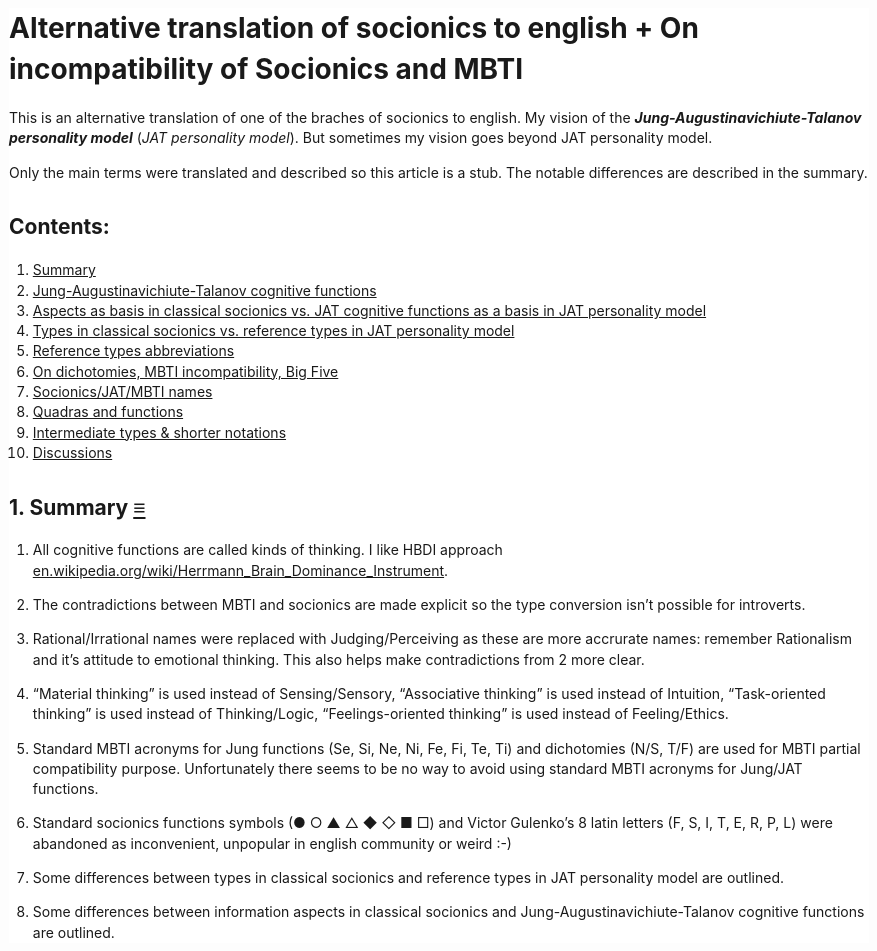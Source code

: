 # Alternative translation of socionics to english + On incompatibility of Socionics and MBTI

This is an alternative translation of one of the braches of socionics to english. My vision of the ***Jung-Augustinavichiute-Talanov personality model*** (_JAT personality model_). But sometimes my vision goes beyond JAT personality model.

Only the main terms were translated and described so this article is a stub. The notable differences are described in the summary.

## <a name="toc"></a>Сontents:

1. [Summary](#1.0)
2. [Jung-Augustinavichiute-Talanov cognitive functions](#2.0)
3. [Aspects as basis in classical socionics vs. JAT cognitive functions as a basis in JAT personality model](#3.0)
4. [Types in classical socionics vs. reference types in JAT personality model](#4.0)
5. [Reference types abbreviations](#5.0)
6. [On dichotomies, MBTI incompatibility, Big Five](#6.0)
7. [Socionics/JAT/MBTI names](#7.0)
8. [Quadras and functions](#8.0)
9. [Intermediate types & shorter notations](#9.0)
10. [Discussions](#10.0)

## <a name="1.0"></a>1. Summary [≡](#toc)

1. All cognitive functions are called kinds of thinking. I like HBDI approach [en.wikipedia.org/wiki/Herrmann_Brain_Dominance_Instrument](https://en.wikipedia.org/wiki/Herrmann_Brain_Dominance_Instrument).

2. The contradictions between MBTI and socionics are made explicit so the type conversion isn’t possible for introverts.

3. Rational/Irrational names were replaced with Judging/Perceiving as these are more accrurate names: remember Rationalism and it’s attitude to emotional thinking. This also helps make contradictions from 2 more clear.

4. “Material thinking” is used instead of Sensing/Sensory, “Associative thinking” is used instead of Intuition, “Task-oriented thinking” is used instead of Thinking/Logic, “Feelings-oriented thinking” is used instead of Feeling/Ethics.

5. Standard MBTI acronyms for Jung functions (Se, Si, Ne, Ni, Fe, Fi, Te, Ti) and dichotomies (N/S, T/F) are used for MBTI partial compatibility purpose. Unfortunately there seems to be no way to avoid using standard MBTI acronyms for Jung/JAT functions.

6. Standard socionics functions symbols (● ○ ▲ △ ◆ ◇ ■ □) and Victor Gulenko’s 8 latin letters (F, S, I, T, E, R, P, L) were abandoned as inconvenient, unpopular in english community or weird :-)

7. Some differences between types in classical socionics and reference types in JAT personality model are outlined.

8. Some differences between information aspects in classical socionics and Jung-Augustinavichiute-Talanov cognitive functions are outlined.

